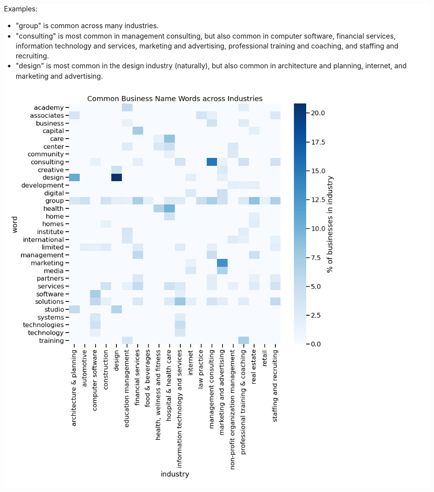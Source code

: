 Examples: 
* "group" is common across many industries.
* "consulting" is most common in management consulting, but also common in computer software, financial services, information technology and services, marketing and advertising, professional training and coaching, and staffing and recruiting.
* "design" is most common in the design industry (naturally), but also common in architecture and planning, internet, and marketing and advertising.

<img src="./charts/Common Business Name Words across Industries.png" width=80%>
